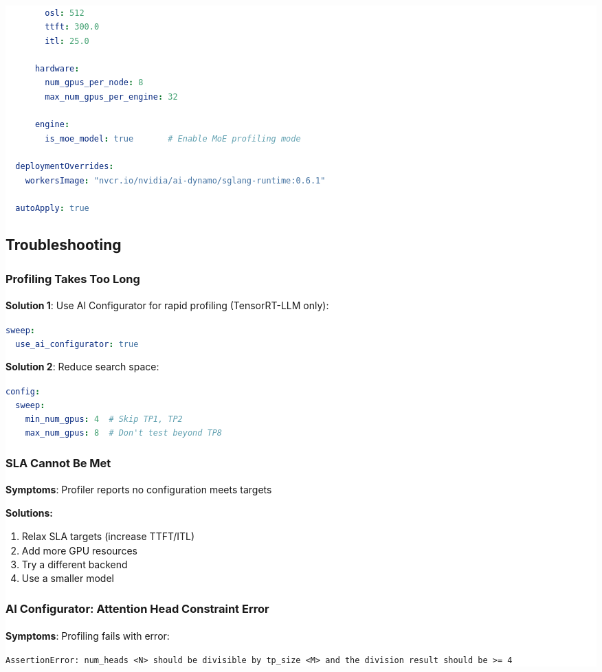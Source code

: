```yaml
        osl: 512
        ttft: 300.0
        itl: 25.0

      hardware:
        num_gpus_per_node: 8
        max_num_gpus_per_engine: 32

      engine:
        is_moe_model: true       # Enable MoE profiling mode

  deploymentOverrides:
    workersImage: "nvcr.io/nvidia/ai-dynamo/sglang-runtime:0.6.1"

  autoApply: true
```

## Troubleshooting

### Profiling Takes Too Long

**Solution 1**: Use AI Configurator for rapid profiling (TensorRT-LLM only):
```yaml
sweep:
  use_ai_configurator: true
```

**Solution 2**: Reduce search space:
```yaml
config:
  sweep:
    min_num_gpus: 4  # Skip TP1, TP2
    max_num_gpus: 8  # Don't test beyond TP8
```

### SLA Cannot Be Met

**Symptoms**: Profiler reports no configuration meets targets

**Solutions:**
1. Relax SLA targets (increase TTFT/ITL)
2. Add more GPU resources
3. Try a different backend
4. Use a smaller model

### AI Configurator: Attention Head Constraint Error

**Symptoms**: Profiling fails with error:
```
AssertionError: num_heads <N> should be divisible by tp_size <M> and the division result should be >= 4
```
